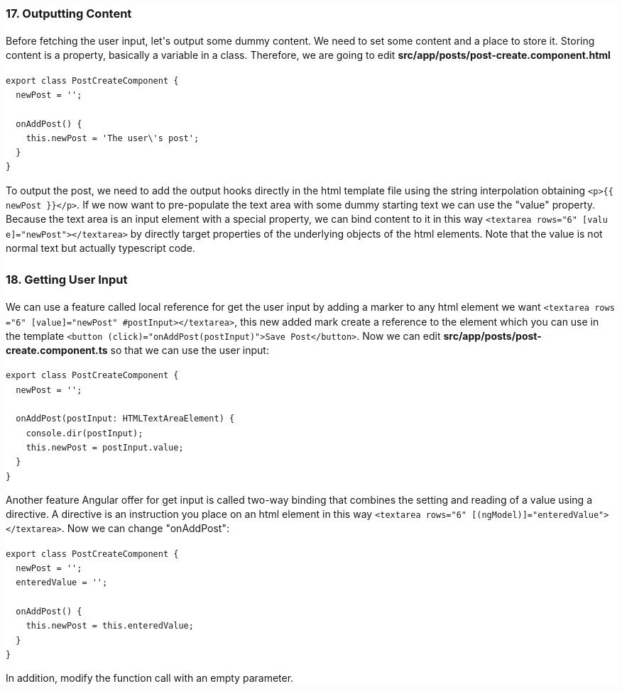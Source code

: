 ### 17. Outputting Content
Before fetching the user input, let's output some dummy content. We need to set some content and a place to store it. Storing content is a property, basically a variable in a class. Therefore, we are going to edit **src/app/posts/post-create.component.html**
```
export class PostCreateComponent {
  newPost = '';

  onAddPost() {
    this.newPost = 'The user\'s post';
  }
}
```
To output the post, we need to add the output hooks directly in the html template file using the string interpolation obtaining `<p>{{ newPost }}</p>`. If we now want to pre-populate the text area with some dummy starting text we can use the "value" property. Because the text area is an input element with a special property, we can bind content to it in this way `<textarea rows="6" [value]="newPost"></textarea>` by directly target properties of the underlying objects of the html elements. Note that the value is not normal text but actually typescript code.

### 18. Getting User Input
We can use a feature called local reference for get the user input by adding a marker to any html element we want `<textarea rows="6" [value]="newPost" #postInput></textarea>`, this new added mark create a reference to the element which you can use in the template `<button (click)="onAddPost(postInput)">Save Post</button>`. Now we can edit **src/app/posts/post-create.component.ts** so that we can use the user input:
```
export class PostCreateComponent {
  newPost = '';

  onAddPost(postInput: HTMLTextAreaElement) {
    console.dir(postInput);
    this.newPost = postInput.value;
  }
}
```
Another feature Angular offer for get input is called two-way binding that combines the setting and reading of a value using a directive. A directive is an instruction you place on an html element in this way `<textarea rows="6" [(ngModel)]="enteredValue"></textarea>`. Now we can change "onAddPost":
```
export class PostCreateComponent {
  newPost = '';
  enteredValue = '';

  onAddPost() {
    this.newPost = this.enteredValue;
  }
}
```
In addition, modify the function call with an empty parameter.

